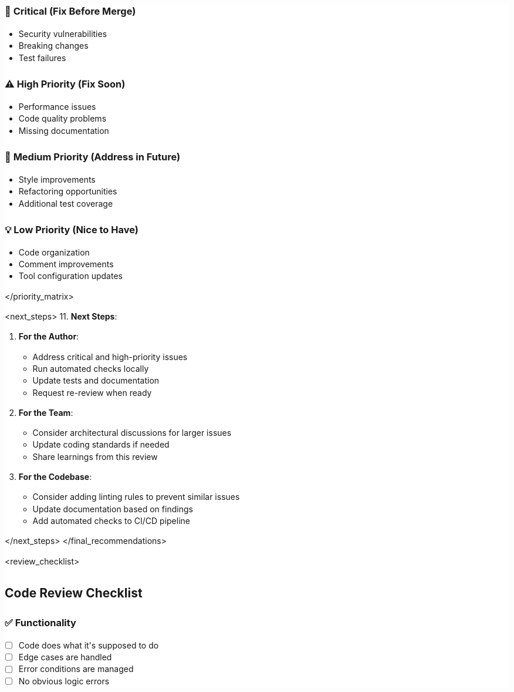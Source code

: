 ### 🚨 **Critical (Fix Before Merge)**
- Security vulnerabilities
- Breaking changes
- Test failures

### ⚠️ **High Priority (Fix Soon)**  
- Performance issues
- Code quality problems
- Missing documentation

### 📝 **Medium Priority (Address in Future)**
- Style improvements
- Refactoring opportunities
- Additional test coverage

### 💡 **Low Priority (Nice to Have)**
- Code organization
- Comment improvements
- Tool configuration updates

</priority_matrix>

<next_steps>
11. **Next Steps**:

1. **For the Author**:
   - Address critical and high-priority issues
   - Run automated checks locally
   - Update tests and documentation
   - Request re-review when ready

2. **For the Team**:
   - Consider architectural discussions for larger issues
   - Update coding standards if needed
   - Share learnings from this review

3. **For the Codebase**:
   - Consider adding linting rules to prevent similar issues
   - Update documentation based on findings
   - Add automated checks to CI/CD pipeline

</next_steps>
</final_recommendations>

<review_checklist>
## Code Review Checklist

### ✅ **Functionality**
- [ ] Code does what it's supposed to do
- [ ] Edge cases are handled
- [ ] Error conditions are managed
- [ ] No obvious logic errors
